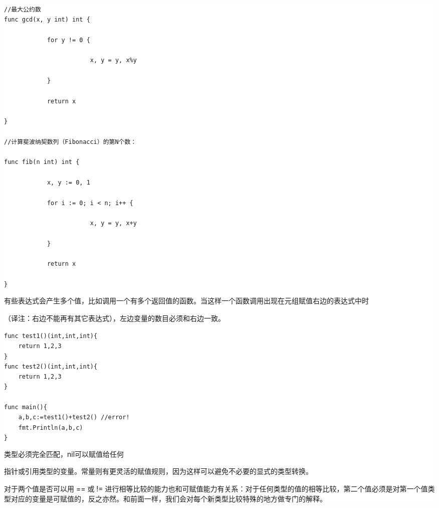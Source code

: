 ```
//最大公约数
func gcd(x, y int) int {

			for y != 0 {

						x, y = y, x%y

			}

			return x

}

//计算斐波纳契数列（Fibonacci）的第N个数：

func fib(n int) int {

			x, y := 0, 1

			for i := 0; i < n; i++ {

						x, y = y, x+y

			}

			return x

}
```

有些表达式会产生多个值，比如调用一个有多个返回值的函数。当这样一个函数调用出现在元组赋值右边的表达式中时

（译注：右边不能再有其它表达式），左边变量的数目必须和右边一致。

```
func test1()(int,int,int){
	return 1,2,3
}
func test2()(int,int,int){
	return 1,2,3
}

func main(){
	a,b,c:=test1()+test2() //error!
	fmt.Println(a,b,c)
}
```

类型必须完全匹配，nil可以赋值给任何

指针或引用类型的变量。常量则有更灵活的赋值规则，因为这样可以避免不必要的显式的类型转换。

对于两个值是否可以用 == 或 != 进行相等比较的能力也和可赋值能力有关系：对于任何类型的值的相等比较，第二个值必须是对第一个值类型对应的变量是可赋值的，反之亦然。和前面一样，我们会对每个新类型比较特殊的地方做专门的解释。
